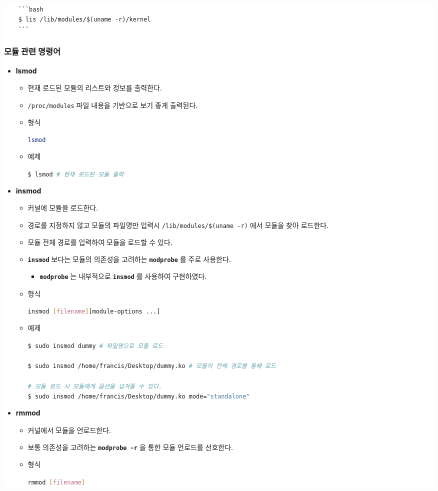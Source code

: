         ```bash
        $ lis /lib/modules/$(uname -r)/kernel
        ```
        

### 모듈 관련 명령어

- **lsmod**
    - 현재 로드된 모듈의 리스트와 정보를 출력한다.
    - `/proc/modules` 파일 내용을 기반으로 보기 좋게 출력된다.
    - 형식
        
        ```bash
        lsmod
        ```
        
    - 예제
        
        ```bash
        $ lsmod # 현재 로드된 모듈 출력
        ```
        

- **insmod**
    - 커널에 모듈을 로드한다.
    - 경로를 지정하지 않고 모듈의 파일명만 입력시 `/lib/modules/$(uname -r)` 에서 모듈을 찾아 로드한다.
    - 모듈 전체 경로를 입력하여 모듈을 로드할 수 있다.
    - **`insmod`** 보다는 모듈의 의존성을 고려하는 **`modprobe`** 를 주로 사용한다.
        - **`modprobe`** 는 내부적으로 **`insmod`** 를 사용하여 구현하였다.
    - 형식
        
        ```bash
        insmod [filename][module-options ...]
        ```
        
    - 예제
        
        ```bash
        $ sudo insmod dummy # 파일명으로 모듈 로드
        
        $ sudo insmod /home/francis/Desktop/dummy.ko # 모듈의 전체 경로를 통해 로드
        
        # 모듈 로드 시 모듈에게 옵션을 넘겨줄 수 있다.
        $ sudo insmod /home/francis/Desktop/dummy.ko mode="standalone" 
        ```
        

- **rmmod**
    - 커널에서 모듈을 언로드한다.
    - 보통 의존성을 고려하는 **`modprobe -r`** 을 통한 모듈 언로드를 선호한다.
    - 형식
        
        ```bash
        rmmod [filename]
        ```
        